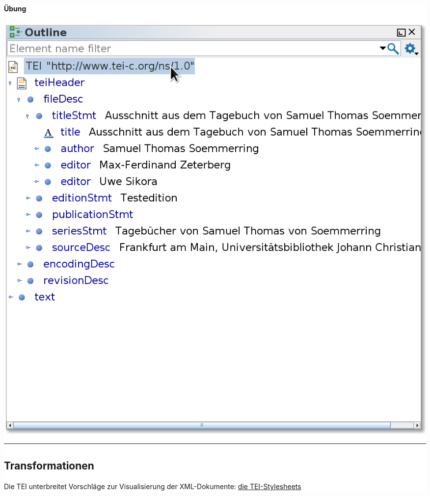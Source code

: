 #### Übung
![Outline](img/Oxygen-Outline-Task3.png)

---

## Transformationen
Die TEI unterbreitet <span class="fragment highlight-red">Vorschläge</span> zur
Visualisierung der XML-Dokumente: [die TEI-Stylesheets](https://github.com/TEIC/Stylesheets)
